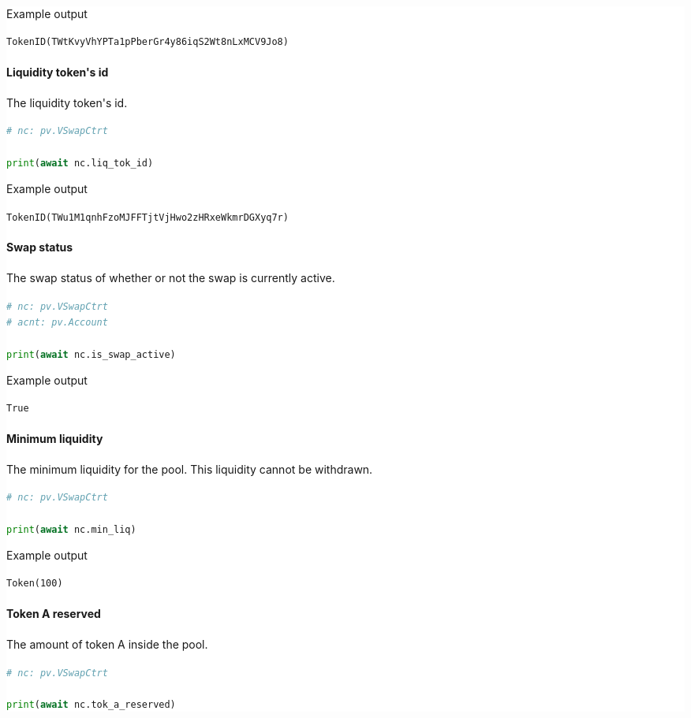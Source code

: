 Example output

```
TokenID(TWtKvyVhYPTa1pPberGr4y86iqS2Wt8nLxMCV9Jo8)
```

#### Liquidity token's id

The liquidity token's id.

```python
# nc: pv.VSwapCtrt

print(await nc.liq_tok_id)
```

Example output

```
TokenID(TWu1M1qnhFzoMJFFTjtVjHwo2zHRxeWkmrDGXyq7r)
```

#### Swap status

The swap status of whether or not the swap is currently active. 

```python
# nc: pv.VSwapCtrt
# acnt: pv.Account

print(await nc.is_swap_active)
```

Example output

```
True
```

#### Minimum liquidity

The minimum liquidity for the pool. This liquidity cannot be withdrawn.

```python
# nc: pv.VSwapCtrt

print(await nc.min_liq)
```

Example output

```
Token(100)
```

#### Token A reserved

The amount of token A inside the pool.

```python
# nc: pv.VSwapCtrt

print(await nc.tok_a_reserved)
```
